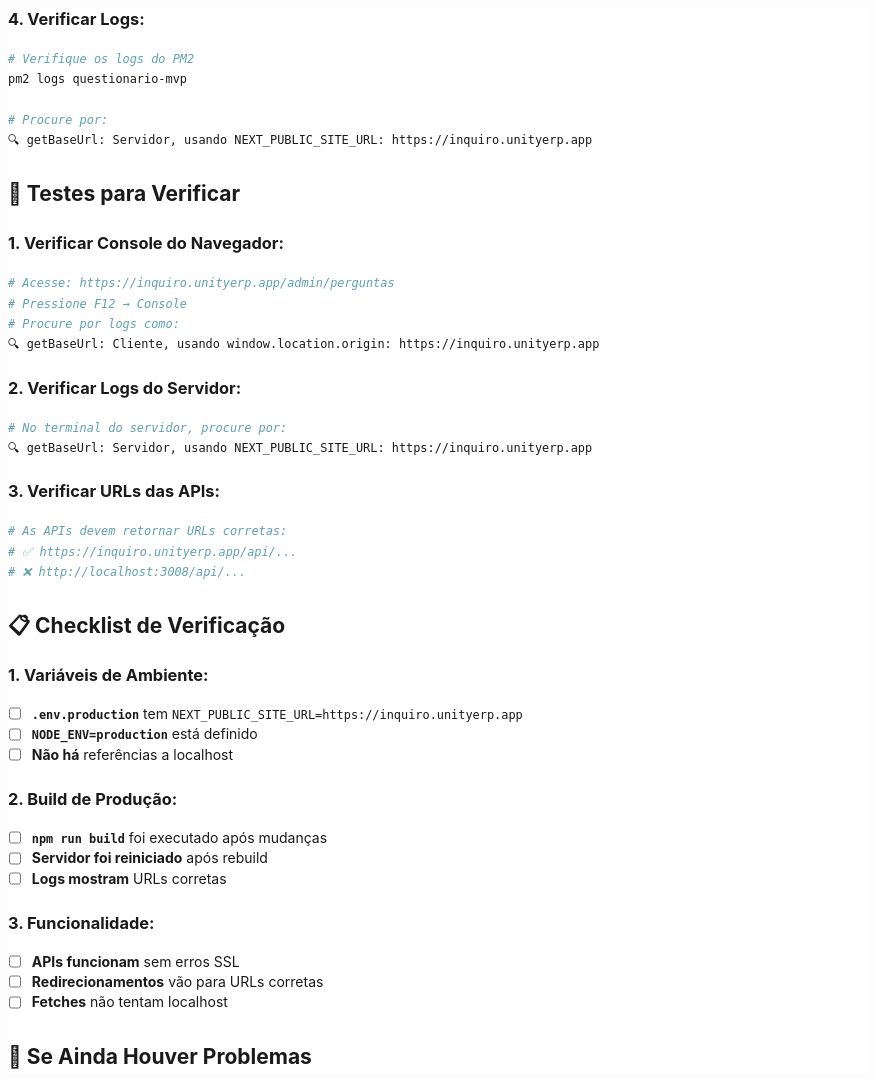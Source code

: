 ### **4. Verificar Logs:**
```bash
# Verifique os logs do PM2
pm2 logs questionario-mvp

# Procure por:
🔍 getBaseUrl: Servidor, usando NEXT_PUBLIC_SITE_URL: https://inquiro.unityerp.app
```

## 🧪 **Testes para Verificar**

### **1. Verificar Console do Navegador:**
```bash
# Acesse: https://inquiro.unityerp.app/admin/perguntas
# Pressione F12 → Console
# Procure por logs como:
🔍 getBaseUrl: Cliente, usando window.location.origin: https://inquiro.unityerp.app
```

### **2. Verificar Logs do Servidor:**
```bash
# No terminal do servidor, procure por:
🔍 getBaseUrl: Servidor, usando NEXT_PUBLIC_SITE_URL: https://inquiro.unityerp.app
```

### **3. Verificar URLs das APIs:**
```bash
# As APIs devem retornar URLs corretas:
# ✅ https://inquiro.unityerp.app/api/...
# ❌ http://localhost:3008/api/...
```

## 📋 **Checklist de Verificação**

### **1. Variáveis de Ambiente:**
- [ ] **`.env.production`** tem `NEXT_PUBLIC_SITE_URL=https://inquiro.unityerp.app`
- [ ] **`NODE_ENV=production`** está definido
- [ ] **Não há** referências a localhost

### **2. Build de Produção:**
- [ ] **`npm run build`** foi executado após mudanças
- [ ] **Servidor foi reiniciado** após rebuild
- [ ] **Logs mostram** URLs corretas

### **3. Funcionalidade:**
- [ ] **APIs funcionam** sem erros SSL
- [ ] **Redirecionamentos** vão para URLs corretas
- [ ] **Fetches** não tentam localhost

## 🚨 **Se Ainda Houver Problemas**
